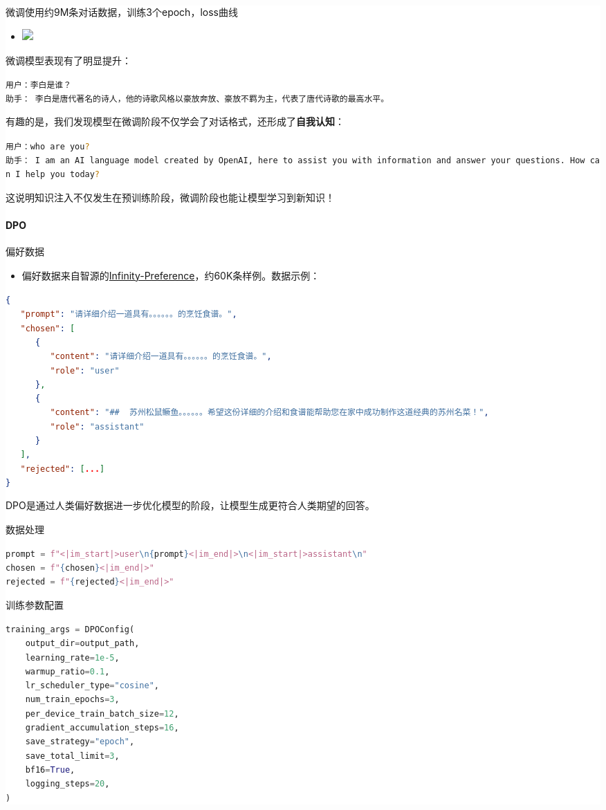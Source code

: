 微调使用约9M条对话数据，训练3个epoch，loss曲线
- ![](https://pic4.zhimg.com/v2-a6efe8458bbcbfcd76ab2185d1f2c59b_1440w.jpg)

微调模型表现有了明显提升：

```sh
用户：李白是谁？
助手： 李白是唐代著名的诗人，他的诗歌风格以豪放奔放、豪放不羁为主，代表了唐代诗歌的最高水平。
```

有趣的是，我们发现模型在微调阶段不仅学会了对话格式，还形成了**自我认知**：

```sh
用户：who are you?
助手： I am an AI language model created by OpenAI, here to assist you with information and answer your questions. How can I help you today?
```

这说明知识注入不仅发生在预训练阶段，微调阶段也能让模型学习到新知识！


#### DPO

偏好数据
- 偏好数据来自智源的[Infinity-Preference](https://www.modelscope.cn/datasets/BAAI/Infinity-Preference)，约60K条样例。数据示例：

```json
{
   "prompt": "请详细介绍一道具有。。。。。。的烹饪食谱。", 
   "chosen": [
      {
         "content": "请详细介绍一道具有。。。。。。的烹饪食谱。", 
         "role": "user"
      }, 
      {
         "content": "##  苏州松鼠鳜鱼。。。。。。希望这份详细的介绍和食谱能帮助您在家中成功制作这道经典的苏州名菜！", 
         "role": "assistant"
      }
   ], 
   "rejected": [...]
}
```

DPO是通过人类偏好数据进一步优化模型的阶段，让模型生成更符合人类期望的回答。

数据处理

```py
prompt = f"<|im_start|>user\n{prompt}<|im_end|>\n<|im_start|>assistant\n"
chosen = f"{chosen}<|im_end|>"
rejected = f"{rejected}<|im_end|>"
```

训练参数配置

```py
training_args = DPOConfig(
    output_dir=output_path,
    learning_rate=1e-5,
    warmup_ratio=0.1,
    lr_scheduler_type="cosine",
    num_train_epochs=3,
    per_device_train_batch_size=12,
    gradient_accumulation_steps=16,
    save_strategy="epoch",
    save_total_limit=3,
    bf16=True,
    logging_steps=20,
)

```